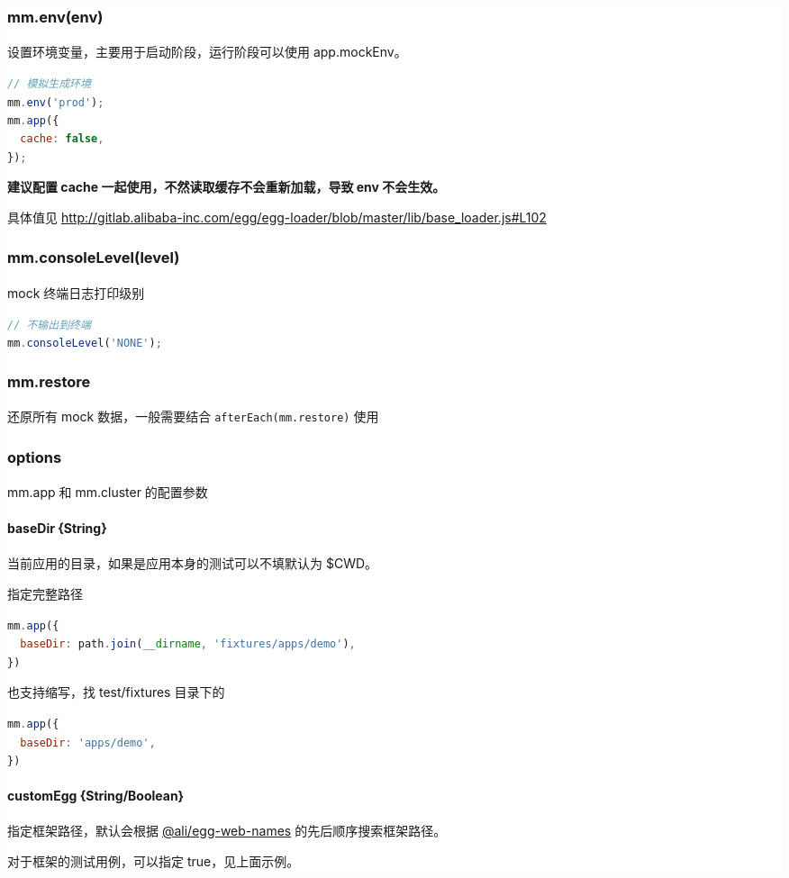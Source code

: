 ### mm.env(env)

设置环境变量，主要用于启动阶段，运行阶段可以使用 app.mockEnv。

```js
// 模拟生成环境
mm.env('prod');
mm.app({
  cache: false,
});
```

**建议配置 cache 一起使用，不然读取缓存不会重新加载，导致 env 不会生效。**

具体值见 http://gitlab.alibaba-inc.com/egg/egg-loader/blob/master/lib/base_loader.js#L102

### mm.consoleLevel(level)

mock 终端日志打印级别

```js
// 不输出到终端
mm.consoleLevel('NONE');
```

### mm.restore

还原所有 mock 数据，一般需要结合 `afterEach(mm.restore)` 使用

### options

mm.app 和 mm.cluster 的配置参数

#### baseDir {String}

当前应用的目录，如果是应用本身的测试可以不填默认为 $CWD。

指定完整路径

```js
mm.app({
  baseDir: path.join(__dirname, 'fixtures/apps/demo'),
})
```

也支持缩写，找 test/fixtures 目录下的

```js
mm.app({
  baseDir: 'apps/demo',
})
```

#### customEgg {String/Boolean}

指定框架路径，默认会根据 [@ali/egg-web-names](http://gitlab.alibaba-inc.com/egg/egg-web-names) 的先后顺序搜索框架路径。

对于框架的测试用例，可以指定 true，见上面示例。
